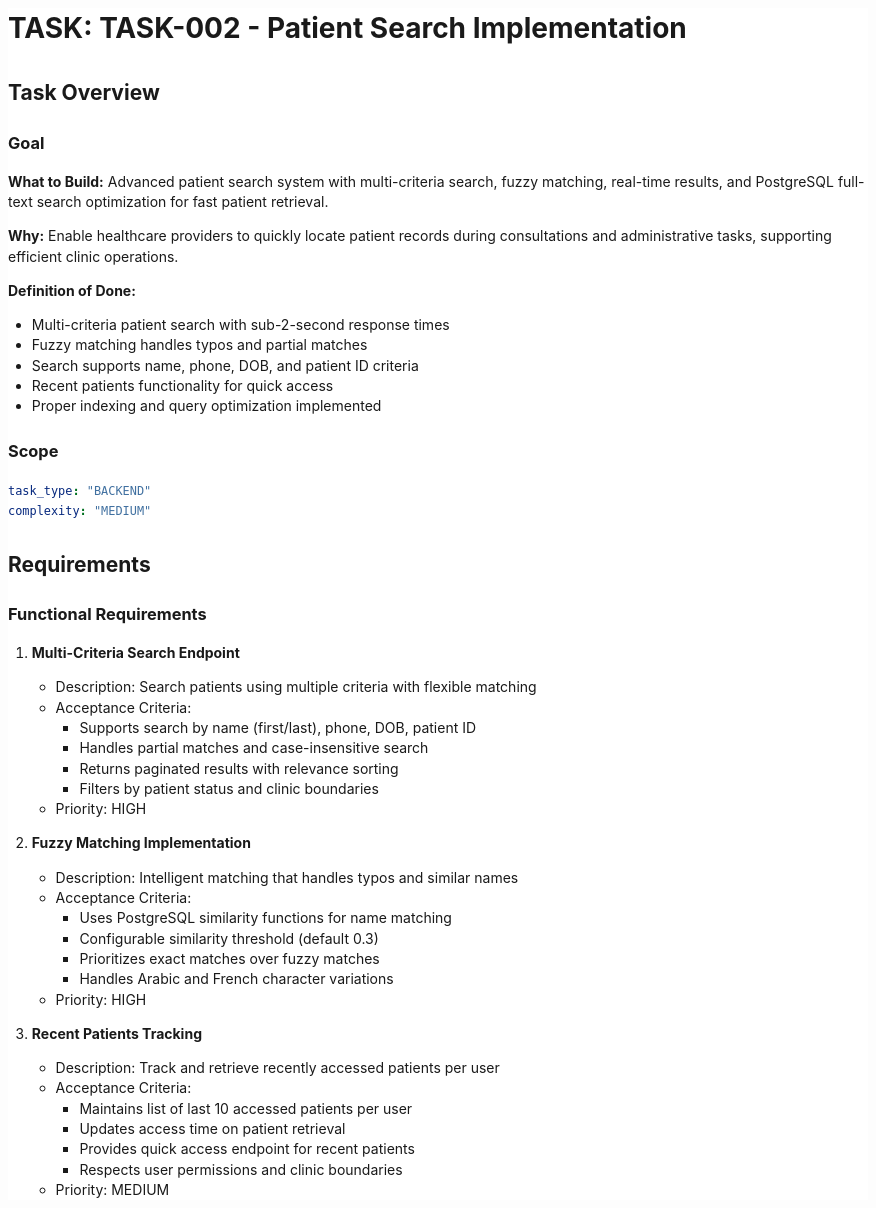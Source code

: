 # TASK: TASK-002 - Patient Search Implementation

## Task Overview

### Goal
**What to Build:** Advanced patient search system with multi-criteria search, fuzzy matching, real-time results, and PostgreSQL full-text search optimization for fast patient retrieval.

**Why:** Enable healthcare providers to quickly locate patient records during consultations and administrative tasks, supporting efficient clinic operations.

**Definition of Done:** 
- Multi-criteria patient search with sub-2-second response times
- Fuzzy matching handles typos and partial matches
- Search supports name, phone, DOB, and patient ID criteria
- Recent patients functionality for quick access
- Proper indexing and query optimization implemented

### Scope
```yaml
task_type: "BACKEND"
complexity: "MEDIUM"
```

## Requirements

### Functional Requirements
1. **Multi-Criteria Search Endpoint**
   - Description: Search patients using multiple criteria with flexible matching
   - Acceptance Criteria: 
     - Supports search by name (first/last), phone, DOB, patient ID
     - Handles partial matches and case-insensitive search
     - Returns paginated results with relevance sorting
     - Filters by patient status and clinic boundaries
   - Priority: HIGH

2. **Fuzzy Matching Implementation**
   - Description: Intelligent matching that handles typos and similar names
   - Acceptance Criteria:
     - Uses PostgreSQL similarity functions for name matching
     - Configurable similarity threshold (default 0.3)
     - Prioritizes exact matches over fuzzy matches
     - Handles Arabic and French character variations
   - Priority: HIGH

3. **Recent Patients Tracking**
   - Description: Track and retrieve recently accessed patients per user
   - Acceptance Criteria:
     - Maintains list of last 10 accessed patients per user
     - Updates access time on patient retrieval
     - Provides quick access endpoint for recent patients
     - Respects user permissions and clinic boundaries
   - Priority: MEDIUM
